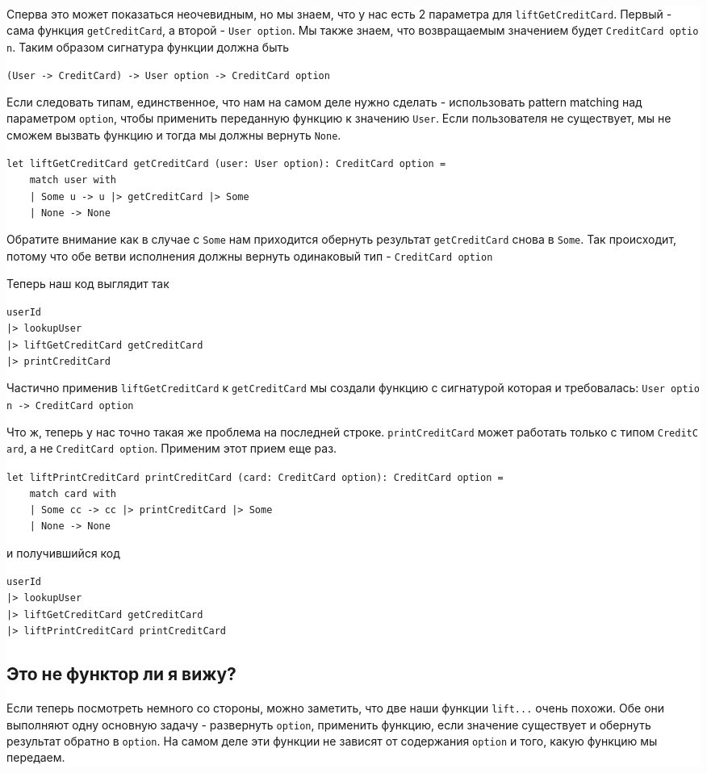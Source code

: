 Сперва это может показаться неочевидным, но мы знаем, что у нас есть 2 параметра для `liftGetCreditCard`. Первый - сама функция `getCreditCard`, а второй - `User option`. Мы также знаем, что возвращаемым значением будет `CreditCard option`. Таким образом сигнатура функции должна быть

```F#
(User -> CreditCard) -> User option -> CreditCard option
```

Если следовать типам, единственное, что нам на самом деле нужно сделать - использовать pattern matching над параметром `option`, чтобы применить переданную функцию к значению `User`. Если пользователя не существует, мы не сможем вызвать функцию и тогда мы должны вернуть `None`.

```F#
let liftGetCreditCard getCreditCard (user: User option): CreditCard option =
    match user with
    | Some u -> u |> getCreditCard |> Some
    | None -> None
```

Обратите внимание как в случае с `Some` нам приходится обернуть результат `getCreditCard` снова в `Some`. Так происходит, потому что обе ветви исполнения должны вернуть одинаковый тип - `CreditCard option`

Теперь наш код выглядит так

```F#
userId
|> lookupUser
|> liftGetCreditCard getCreditCard
|> printCreditCard
```

Частично применив `liftGetCreditCard` к `getCreditCard` мы создали функцию с сигнатурой которая и требовалась: `User option -> CreditCard option`

Что ж, теперь у нас точно такая же проблема на последней строке. `printCreditCard` может работать только с типом `CreditCard`, а не `CreditCard option`. Применим этот прием еще раз.

```F#
let liftPrintCreditCard printCreditCard (card: CreditCard option): CreditCard option =
    match card with
    | Some cc -> cc |> printCreditCard |> Some
    | None -> None
```

и получившийся код

```F#
userId
|> lookupUser
|> liftGetCreditCard getCreditCard
|> liftPrintCreditCard printCreditCard
```

## Это не функтор ли я вижу?

Если теперь посмотреть немного со стороны, можно заметить, что две наши функции `lift...` очень похожи. Обе они выполняют одну основную задачу - развернуть `option`, применить функцию, если значение существует и обернуть результат обратно в `option`. На самом деле эти функции не зависят от содержания `option` и того, какую функцию мы передаем.
